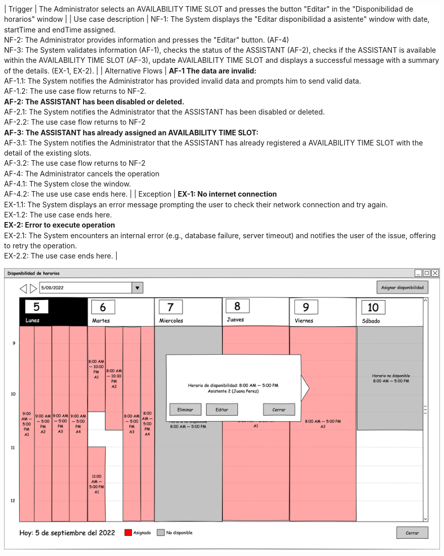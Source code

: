 | Trigger              | The Administrator selects an AVAILABILITY TIME SLOT  and presses the button "Editar" in the "Disponibilidad de horarios" window                                                                                                                                                                                                                                                                                                                                                                                                                                                                                                                                                                                                                                                                                        |
| Use case description | NF-1: The System displays the "Editar disponibilidad a asistente" window with date, startTime and endTime assigned.<br>NF-2: The Administrator provides information and presses the "Editar" button. (AF-4)<br>NF-3: The System validates information (AF-1), checks the status of the ASSISTANT (AF-2), checks if the ASSISTANT is available within the AVAILABILITY TIME SLOT (AF-3), update AVAILABILITY TIME SLOT and displays a successful message with a summary of the details. (EX-1, EX-2).                                                                                                                                                                                                                                                                                                                   |
| Alternative Flows    | **AF-1 The data are invalid:**<br>AF-1.1: The System notifies the Administrator has provided invalid data and prompts him to send valid data.<br>AF-1.2: The use case flow returns to NF-2.<br>**AF-2: The ASSISTANT has been disabled or deleted.**<br>AF-2.1: The System notifies the Administrator that the ASSISTANT has been disabled or deleted.<br>AF-2.2: The use case flow returns to NF-2<br>**AF-3: The ASSISTANT has already assigned an AVAILABILITY TIME SLOT:**<br>AF-3.1: The System notifies the Administrator that the ASSISTANT has already registered a AVAILABILITY TIME SLOT with the detail of the existing slots.<br>AF-3.2: The use case flow returns to NF-2<br>AF-4: The Administrator cancels the operation<br>AF-4.1: The System close the window.<br>AF-4.2: The use use case ends here. |
| Exception            | **EX-1: No internet connection**<br>EX-1.1: The System displays an error message prompting the user to check their network connection and try again.<br>EX-1.2: The use case ends here.<br>**EX-2: Error to execute operation**<br>EX-2.1: The System encounters an internal error (e.g., database failure, server timeout) and notifies the user of the issue, offering to retry the operation.<br>EX-2.2: The use case ends here.                                                                                                                                                                                                                                                                                                                                                                                    |


![](images/prototypes/disponibilidad_admn.png)
